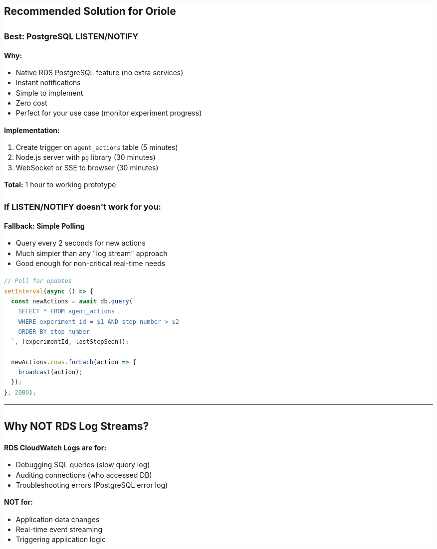 
## Recommended Solution for Oriole

### Best: PostgreSQL LISTEN/NOTIFY

**Why:**
- Native RDS PostgreSQL feature (no extra services)
- Instant notifications
- Simple to implement
- Zero cost
- Perfect for your use case (monitor experiment progress)

**Implementation:**
1. Create trigger on `agent_actions` table (5 minutes)
2. Node.js server with `pg` library (30 minutes)
3. WebSocket or SSE to browser (30 minutes)

**Total:** 1 hour to working prototype

### If LISTEN/NOTIFY doesn't work for you:

**Fallback: Simple Polling**
- Query every 2 seconds for new actions
- Much simpler than any "log stream" approach
- Good enough for non-critical real-time needs

```javascript
// Poll for updates
setInterval(async () => {
  const newActions = await db.query(`
    SELECT * FROM agent_actions
    WHERE experiment_id = $1 AND step_number > $2
    ORDER BY step_number
  `, [experimentId, lastStepSeen]);
  
  newActions.rows.forEach(action => {
    broadcast(action);
  });
}, 2000);
```

---

## Why NOT RDS Log Streams?

**RDS CloudWatch Logs are for:**
- Debugging SQL queries (slow query log)
- Auditing connections (who accessed DB)
- Troubleshooting errors (PostgreSQL error log)

**NOT for:**
- Application data changes
- Real-time event streaming
- Triggering application logic
